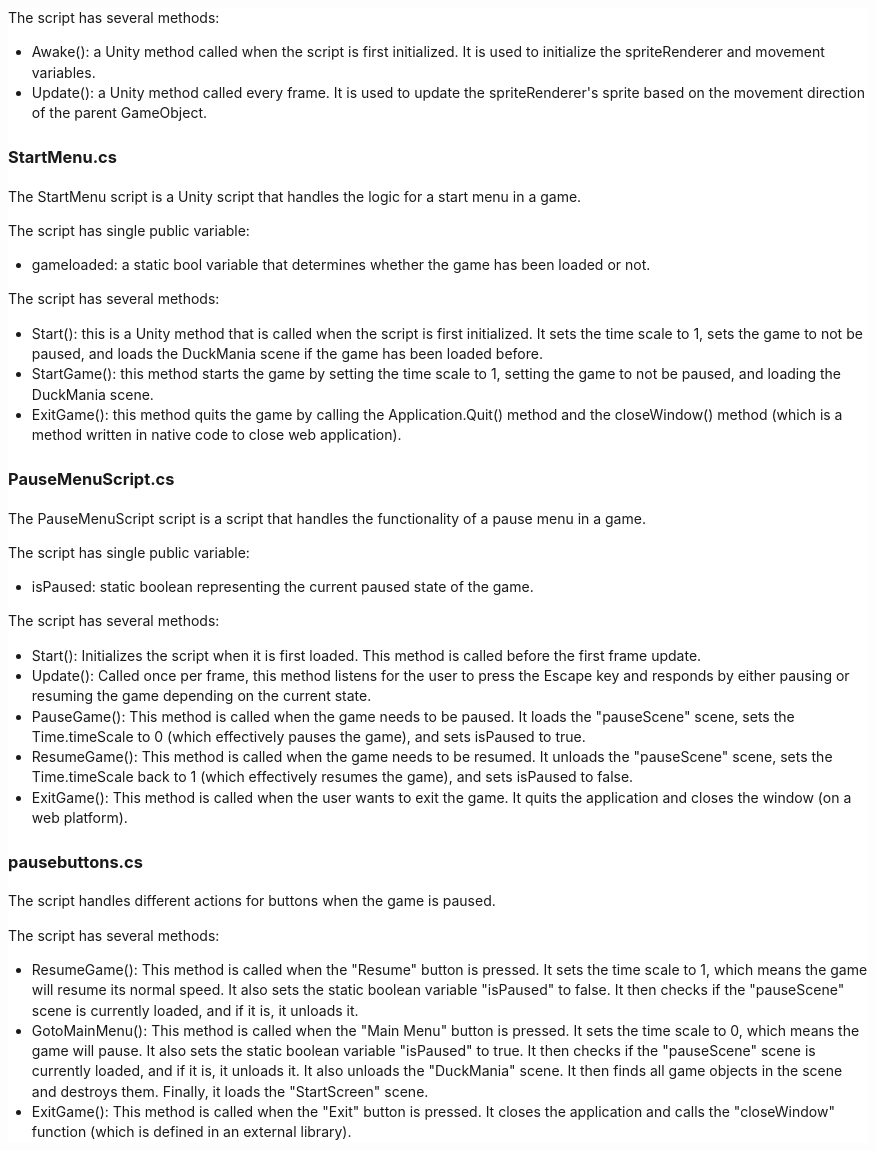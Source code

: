 The script has several methods:

- Awake(): a Unity method called when the script is first initialized. It is used to initialize the spriteRenderer and movement variables.
- Update(): a Unity method called every frame. It is used to update the spriteRenderer's sprite based on the movement direction of the parent GameObject.

### StartMenu.cs

The StartMenu script is a Unity script that handles the logic for a start menu in a game.

The script has single public variable:

- gameloaded: a static bool variable that determines whether the game has been loaded or not.

The script has several methods:

- Start(): this is a Unity method that is called when the script is first initialized. It sets the time scale to 1, sets the game to not be paused, and loads the DuckMania scene if the game has been loaded before.
- StartGame(): this method starts the game by setting the time scale to 1, setting the game to not be paused, and loading the DuckMania scene.
- ExitGame(): this method quits the game by calling the Application.Quit() method and the closeWindow() method (which is a method written in native code to close web application).

### PauseMenuScript.cs

The PauseMenuScript script is a script that handles the functionality of a pause menu in a game.

The script has single public variable:

- isPaused: static boolean representing the current paused state of the game.

The script has several methods:

- Start(): Initializes the script when it is first loaded. This method is called before the first frame update.
- Update(): Called once per frame, this method listens for the user to press the Escape key and responds by either pausing or resuming the game depending on the current state.
- PauseGame(): This method is called when the game needs to be paused. It loads the "pauseScene" scene, sets the Time.timeScale to 0 (which effectively pauses the game), and sets isPaused to true.
- ResumeGame(): This method is called when the game needs to be resumed. It unloads the "pauseScene" scene, sets the Time.timeScale back to 1 (which effectively resumes the game), and sets isPaused to false.
- ExitGame(): This method is called when the user wants to exit the game. It quits the application and closes the window (on a web platform).

### pausebuttons.cs

The script handles different actions for buttons when the game is paused.

The script has several methods:

- ResumeGame(): This method is called when the "Resume" button is pressed. It sets the time scale to 1, which means the game will resume its normal speed. It also sets the static boolean variable "isPaused" to false. It then checks if the "pauseScene" scene is currently loaded, and if it is, it unloads it.
- GotoMainMenu(): This method is called when the "Main Menu" button is pressed. It sets the time scale to 0, which means the game will pause. It also sets the static boolean variable "isPaused" to true. It then checks if the "pauseScene" scene is currently loaded, and if it is, it unloads it. It also unloads the "DuckMania" scene. It then finds all game objects in the scene and destroys them. Finally, it loads the "StartScreen" scene.
- ExitGame(): This method is called when the "Exit" button is pressed. It closes the application and calls the "closeWindow" function (which is defined in an external library).
